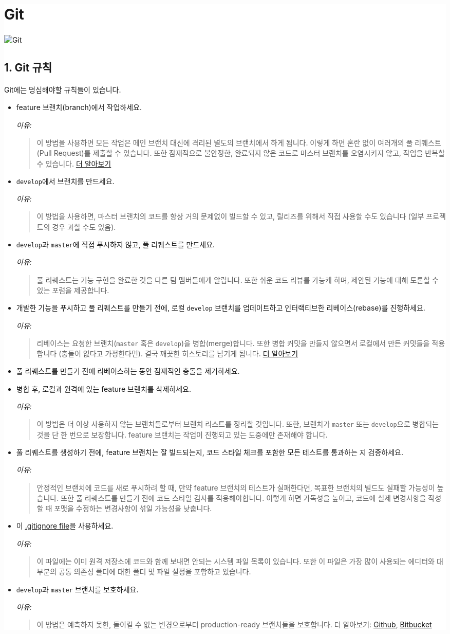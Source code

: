 <a name="git"></a>
# Git
![Git](/images/branching.png)
<a name="some-git-rules"></a>

## 1. Git 규칙
Git에는 명심해야할 규칙들이 있습니다.
* feature 브랜치(branch)에서 작업하세요.

    _이유:_
    > 이 방법을 사용하면 모든 작업은 메인 브랜치 대신에 격리된 별도의 브랜치에서 하게 됩니다. 이렇게 하면 혼란 없이 여러개의 풀 리퀘스트(Pull Request)를 제출할 수 있습니다. 또한 잠재적으로 불안정한, 완료되지 않은 코드로 마스터 브랜치를 오염시키지 않고, 작업을 반복할 수 있습니다. [더 알아보기](https://www.atlassian.com/git/tutorials/comparing-workflows#feature-branch-workflow)

* `develop`에서 브랜치를 만드세요.

    _이유:_
    >이 방법을 사용하면, 마스터 브랜치의 코드를 항상 거의 문제없이 빌드할 수 있고, 릴리즈를 위해서 직접 사용할 수도 있습니다 (일부 프로젝트의 경우 과할 수도 있음).

* `develop`과 `master`에 직접 푸시하지 않고, 풀 리퀘스트를 만드세요.

    _이유:_
    > 풀 리퀘스트는 기능 구현을 완료한 것을 다른 팀 멤버들에게 알립니다. 또한 쉬운 코드 리뷰를 가능케 하며, 제안된 기능에 대해 토론할 수 있는 포럼을 제공합니다.

* 개발한 기능을 푸시하고 풀 리퀘스트를 만들기 전에, 로컬 `develop` 브랜치를 업데이트하고 인터랙티브한 리베이스(rebase)를 진행하세요.

    _이유:_
    > 리베이스는 요청한 브랜치(`master` 혹은 `develop`)을 병합(merge)합니다. 또한 병합 커밋을 만들지 않으면서 로컬에서 만든 커밋들을 적용합니다 (충돌이 없다고 가정한다면). 결국 깨끗한 히스토리를 남기게 됩니다. [더 알아보기](https://www.atlassian.com/git/tutorials/merging-vs-rebasing)

* 풀 리퀘스트를 만들기 전에 리베이스하는 동안 잠재적인 충돌을 제거하세요.
* 병합 후, 로컬과 원격에 있는 feature 브랜치를 삭제하세요.

    _이유:_
    > 이 방법은 더 이상 사용하지 않는 브랜치들로부터 브랜치 리스트를 정리할 것입니다. 또한, 브랜치가 `master` 또는 `develop`으로 병합되는 것을 단 한 번으로 보장합니다. feature 브랜치는 작업이 진행되고 있는 도중에만 존재해야 합니다.

* 풀 리퀘스트를 생성하기 전에, feature 브랜치는 잘 빌드되는지, 코드 스타일 체크를 포함한 모든 테스트를 통과하는 지 검증하세요.

    _이유:_
    > 안정적인 브랜치에 코드를 새로 푸시하려 할 때, 만약 feature 브랜치의 테스트가 실패한다면, 목표한 브랜치의 빌드도 실패할 가능성이 높습니다. 또한 풀 리퀘스트를 만들기 전에 코드 스타일 검사를 적용해야합니다. 이렇게 하면 가독성을 높이고, 코드에 실제 변경사항을 작성할 때 포맷을 수정하는 변경사항이 섞일 가능성을 낮춥니다.

* 이 [.gitignore file](./.gitignore)을 사용하세요.

    _이유:_
    > 이 파일에는 이미 원격 저장소에 코드와 함께 보내면 안되는 시스템 파일 목록이 있습니다. 또한 이 파일은 가장 많이 사용되는 에디터와 대부분의 공통 의존성 폴더에 대한 폴더 및 파일 설정을 포함하고 있습니다.

* `develop`과 `master` 브랜치를 보호하세요.

    _이유:_
    > 이 방법은 예측하지 못한, 돌이킬 수 없는 변경으로부터 production-ready 브랜치들을 보호합니다. 더 알아보기: [Github](https://help.github.com/articles/about-protected-branches/), [Bitbucket](https://confluence.atlassian.com/bitbucketserver/using-branch-permissions-776639807.html)
